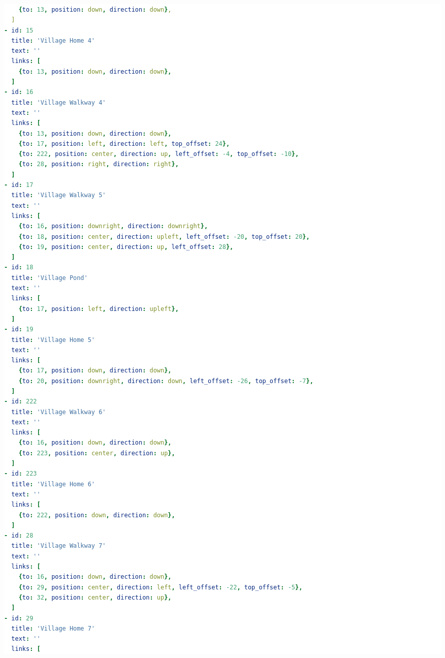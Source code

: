 ```yaml
    {to: 13, position: down, direction: down},
  ]
- id: 15
  title: 'Village Home 4'
  text: ''
  links: [
    {to: 13, position: down, direction: down},
  ]
- id: 16
  title: 'Village Walkway 4'
  text: ''
  links: [
    {to: 13, position: down, direction: down},
    {to: 17, position: left, direction: left, top_offset: 24},
    {to: 222, position: center, direction: up, left_offset: -4, top_offset: -10},
    {to: 28, position: right, direction: right},
  ]
- id: 17
  title: 'Village Walkway 5'
  text: ''
  links: [
    {to: 16, position: downright, direction: downright},
    {to: 18, position: center, direction: upleft, left_offset: -20, top_offset: 20},
    {to: 19, position: center, direction: up, left_offset: 28},
  ]
- id: 18
  title: 'Village Pond'
  text: ''
  links: [
    {to: 17, position: left, direction: upleft},
  ]
- id: 19
  title: 'Village Home 5'
  text: ''
  links: [
    {to: 17, position: down, direction: down},
    {to: 20, position: downright, direction: down, left_offset: -26, top_offset: -7},
  ]
- id: 222
  title: 'Village Walkway 6'
  text: ''
  links: [
    {to: 16, position: down, direction: down},
    {to: 223, position: center, direction: up},
  ]
- id: 223
  title: 'Village Home 6'
  text: ''
  links: [
    {to: 222, position: down, direction: down},
  ]
- id: 28
  title: 'Village Walkway 7'
  text: ''
  links: [
    {to: 16, position: down, direction: down},
    {to: 29, position: center, direction: left, left_offset: -22, top_offset: -5},
    {to: 32, position: center, direction: up},
  ]
- id: 29
  title: 'Village Home 7'
  text: ''
  links: [
```